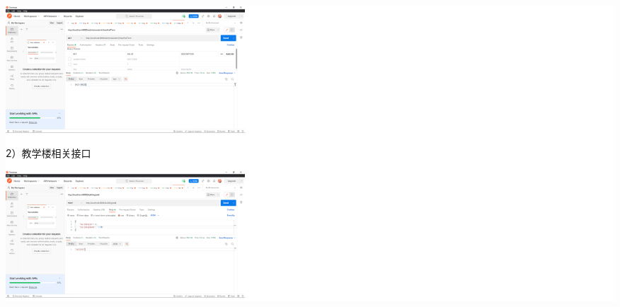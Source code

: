<img src="./管理员获取当前学年学期.png" alt="管理员获取当前学年学期" title="管理员获取当前学年学期" style="zoom:33%;" />

2）教学楼相关接口

<img src="./添加教学楼.png" alt="增加教学楼" title="添加教学楼" style="zoom:33%;" />
